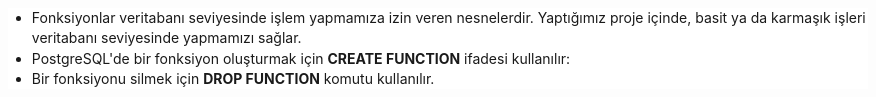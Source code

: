 * Fonksiyonlar veritabanı seviyesinde işlem yapmamıza izin veren nesnelerdir. Yaptığımız proje içinde, basit ya da karmaşık işleri veritabanı seviyesinde yapmamızı sağlar.
* PostgreSQL'de bir fonksiyon oluşturmak için **CREATE FUNCTION** ifadesi kullanılır:
* Bir fonksiyonu silmek için **DROP FUNCTION** komutu kullanılır.
